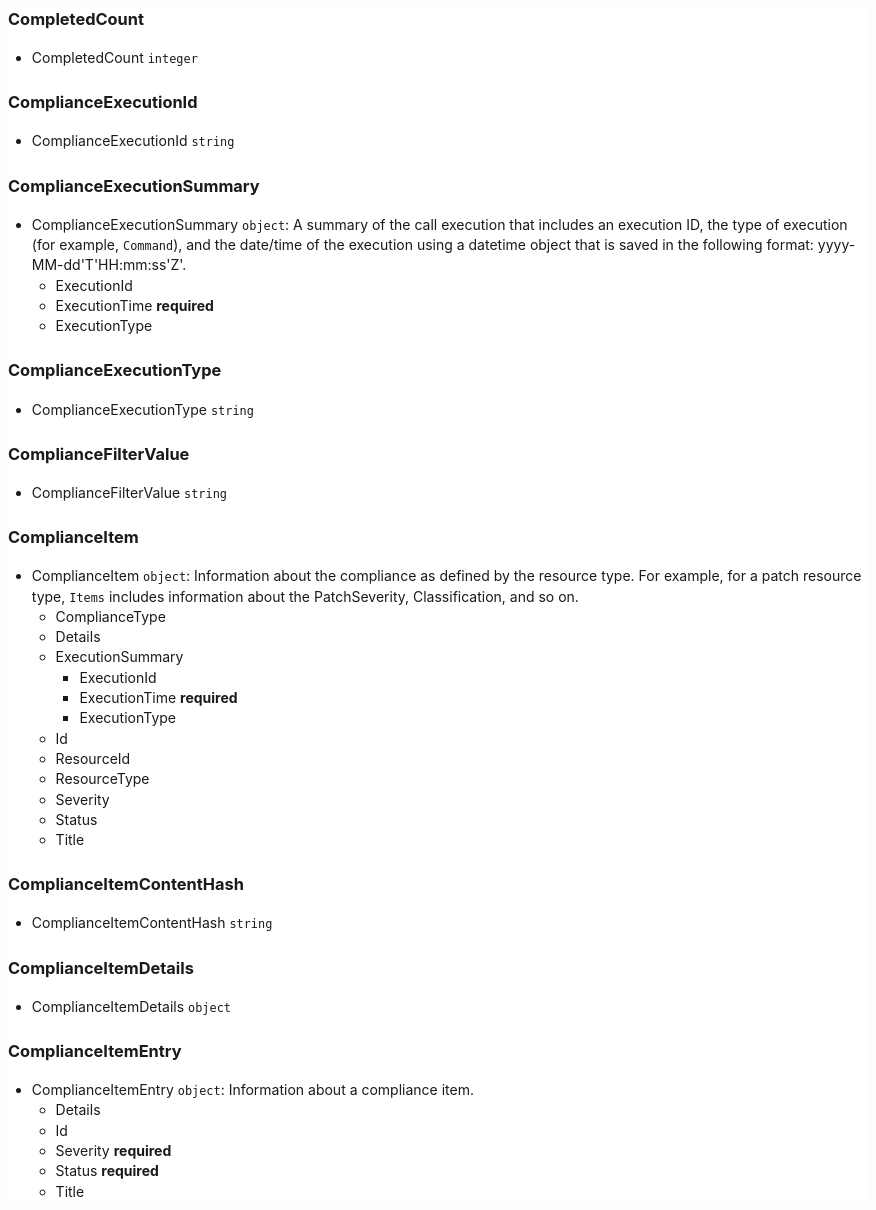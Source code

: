 ### CompletedCount
* CompletedCount `integer`

### ComplianceExecutionId
* ComplianceExecutionId `string`

### ComplianceExecutionSummary
* ComplianceExecutionSummary `object`: A summary of the call execution that includes an execution ID, the type of execution (for example, <code>Command</code>), and the date/time of the execution using a datetime object that is saved in the following format: yyyy-MM-dd'T'HH:mm:ss'Z'.
  * ExecutionId
  * ExecutionTime **required**
  * ExecutionType

### ComplianceExecutionType
* ComplianceExecutionType `string`

### ComplianceFilterValue
* ComplianceFilterValue `string`

### ComplianceItem
* ComplianceItem `object`: Information about the compliance as defined by the resource type. For example, for a patch resource type, <code>Items</code> includes information about the PatchSeverity, Classification, and so on.
  * ComplianceType
  * Details
  * ExecutionSummary
    * ExecutionId
    * ExecutionTime **required**
    * ExecutionType
  * Id
  * ResourceId
  * ResourceType
  * Severity
  * Status
  * Title

### ComplianceItemContentHash
* ComplianceItemContentHash `string`

### ComplianceItemDetails
* ComplianceItemDetails `object`

### ComplianceItemEntry
* ComplianceItemEntry `object`: Information about a compliance item.
  * Details
  * Id
  * Severity **required**
  * Status **required**
  * Title
